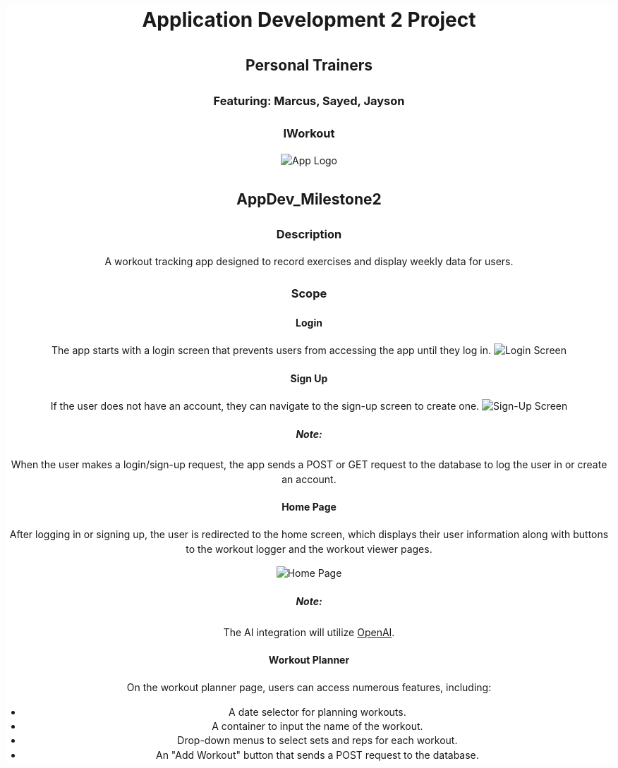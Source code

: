 <div align="center">

# Application Development 2 Project

## Personal Trainers
### Featuring: Marcus, Sayed, Jayson

### IWorkout
![App Logo](https://github.com/user-attachments/assets/03ab2f28-cb50-468c-8c80-6343fed77285)

<div align="center">
  
## AppDev_Milestone2

### Description
A workout tracking app designed to record exercises and display weekly data for users.

### Scope

#### Login
The app starts with a login screen that prevents users from accessing the app until they log in. 
<img src="https://github.com/user-attachments/assets/1f4dfdcc-5129-4329-9025-6110959a5ebe" alt="Login Screen" width="500"/>

#### Sign Up
If the user does not have an account, they can navigate to the sign-up screen to create one.
<img src="https://github.com/user-attachments/assets/23c7436d-aac1-4f9c-95f9-32d9db65d433" alt="Sign-Up Screen" width="500"/>

##### Note: 
When the user makes a login/sign-up request, the app sends a POST or GET request to the database to log the user in or create an account.

#### Home Page
After logging in or signing up, the user is redirected to the home screen, which displays their user information along with buttons to the workout logger and the workout viewer pages. 

<img src="https://github.com/user-attachments/assets/7970e951-16fe-4b1d-8b63-a786698ec4ef" alt="Home Page" width="500"/>

##### Note: 
The AI integration will utilize [OpenAI](https://openai.com/).

#### Workout Planner

On the workout planner page, users can access numerous features, including:
- A date selector for planning workouts.
- A container to input the name of the workout.
- Drop-down menus to select sets and reps for each workout.
- An "Add Workout" button that sends a POST request to the database.
